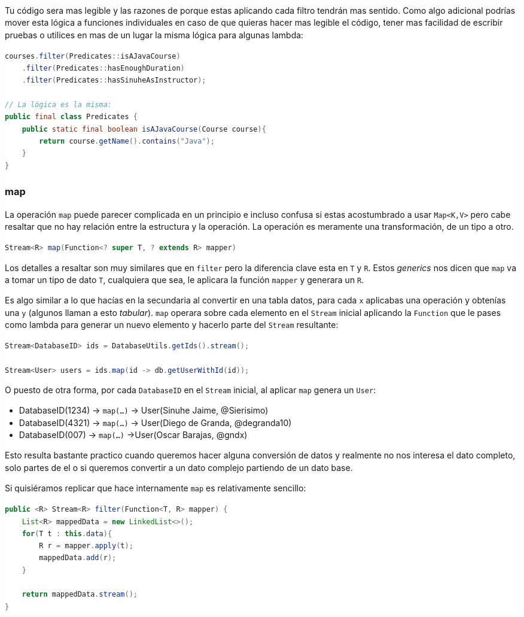 Tu código sera mas legible y las razones de porque estas aplicando cada filtro tendrán mas sentido. Como algo adicional podrías mover esta lógica a funciones individuales en caso de que quieras hacer mas legible el código, tener mas facilidad de escribir pruebas o utilices en mas de un lugar la misma lógica para algunas lambda:

```java
courses.filter(Predicates::isAJavaCourse)
    .filter(Predicates::hasEnoughDuration)
    .filter(Predicates::hasSinuheAsInstructor);

// La lógica es la misma:
public final class Predicates {
    public static final boolean isAJavaCourse(Course course){
        return course.getName().contains("Java");
    }
}
```

### map

La operación `map` puede parecer complicada en un principio e incluso confusa si estas acostumbrado a usar `Map<K,V>` pero cabe resaltar que no hay relación entre la estructura y la operación. La operación es meramente una transformación, de un tipo a otro.

```java
Stream<R> map(Function<? super T, ? extends R> mapper)
```

Los detalles a resaltar son muy similares que en `filter` pero la diferencia clave esta en `T` y `R`. Estos _generics_ nos dicen que `map` va a tomar un tipo de dato `T`, cualquiera que sea, le aplicara la función `mapper` y generara un `R`.

Es algo similar a lo que hacías en la secundaria al convertir en una tabla datos, para cada `x` aplicabas una operación y obtenías una `y` (algunos llaman a esto _tabular_). `map` operara sobre cada elemento en el `Stream` inicial aplicando la `Function` que le pases como lambda para generar un nuevo elemento y hacerlo parte del `Stream` resultante:

```java
Stream<DatabaseID> ids = DatabaseUtils.getIds().stream();

Stream<User> users = ids.map(id -> db.getUserWithId(id));
```

O puesto de otra forma, por cada `DatabaseID` en el `Stream` inicial, al aplicar `map` genera un `User`:

- DatabaseID(1234) -> `map(…)` -> User(Sinuhe Jaime, @Sierisimo)
- DatabaseID(4321) -> `map(…)` -> User(Diego de Granda, @degranda10)
- DatabaseID(007) -> `map(…)` ->User(Oscar Barajas, @gndx)

Esto resulta bastante practico cuando queremos hacer alguna conversión de datos y realmente no nos interesa el dato completo, solo partes de el o si queremos convertir a un dato complejo partiendo de un dato base.

Si quisiéramos replicar que hace internamente `map` es relativamente sencillo:

```java
public <R> Stream<R> filter(Function<T, R> mapper) {
    List<R> mappedData = new LinkedList<>();
    for(T t : this.data){
        R r = mapper.apply(t);
        mappedData.add(r);
    }

    return mappedData.stream();
}
```
